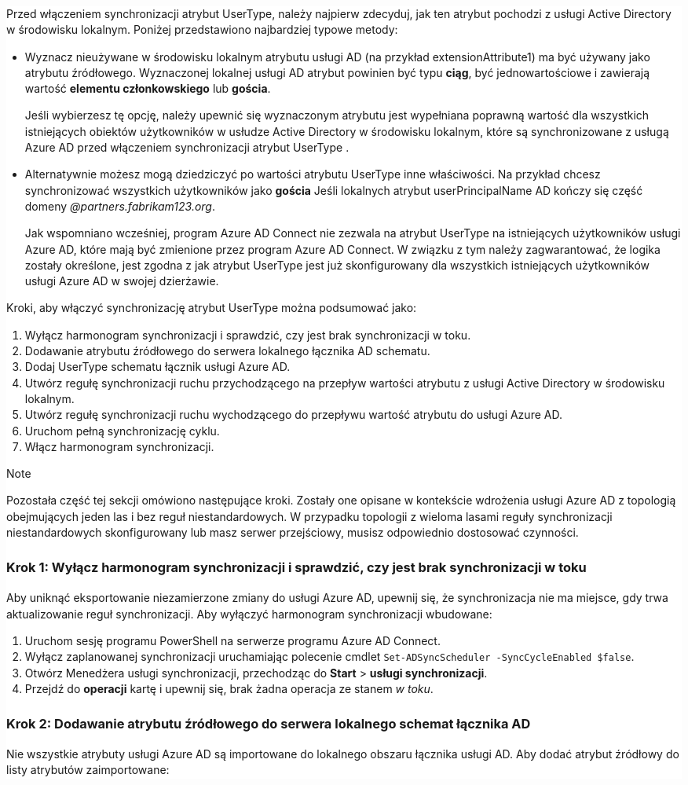 Przed włączeniem synchronizacji atrybut UserType, należy najpierw zdecyduj, jak ten atrybut pochodzi z usługi Active Directory w środowisku lokalnym. Poniżej przedstawiono najbardziej typowe metody:

- Wyznacz nieużywane w środowisku lokalnym atrybutu usługi AD (na przykład extensionAttribute1) ma być używany jako atrybutu źródłowego. Wyznaczonej lokalnej usługi AD atrybut powinien być typu **ciąg**, być jednowartościowe i zawierają wartość **elementu członkowskiego** lub **gościa**. 

    Jeśli wybierzesz tę opcję, należy upewnić się wyznaczonym atrybutu jest wypełniana poprawną wartość dla wszystkich istniejących obiektów użytkowników w usłudze Active Directory w środowisku lokalnym, które są synchronizowane z usługą Azure AD przed włączeniem synchronizacji atrybut UserType .

- Alternatywnie możesz mogą dziedziczyć po wartości atrybutu UserType inne właściwości. Na przykład chcesz synchronizować wszystkich użytkowników jako **gościa** Jeśli lokalnych atrybut userPrincipalName AD kończy się część domeny <em>@partners.fabrikam123.org</em>. 

    Jak wspomniano wcześniej, program Azure AD Connect nie zezwala na atrybut UserType na istniejących użytkowników usługi Azure AD, które mają być zmienione przez program Azure AD Connect. W związku z tym należy zagwarantować, że logika zostały określone, jest zgodna z jak atrybut UserType jest już skonfigurowany dla wszystkich istniejących użytkowników usługi Azure AD w swojej dzierżawie.

Kroki, aby włączyć synchronizację atrybut UserType można podsumować jako:

1.  Wyłącz harmonogram synchronizacji i sprawdzić, czy jest brak synchronizacji w toku.
2.  Dodawanie atrybutu źródłowego do serwera lokalnego łącznika AD schematu.
3.  Dodaj UserType schematu łącznik usługi Azure AD.
4.  Utwórz regułę synchronizacji ruchu przychodzącego na przepływ wartości atrybutu z usługi Active Directory w środowisku lokalnym.
5.  Utwórz regułę synchronizacji ruchu wychodzącego do przepływu wartość atrybutu do usługi Azure AD.
6.  Uruchom pełną synchronizację cyklu.
7.  Włącz harmonogram synchronizacji.

>[!NOTE]
> Pozostała część tej sekcji omówiono następujące kroki. Zostały one opisane w kontekście wdrożenia usługi Azure AD z topologią obejmujących jeden las i bez reguł niestandardowych. W przypadku topologii z wieloma lasami reguły synchronizacji niestandardowych skonfigurowany lub masz serwer przejściowy, musisz odpowiednio dostosować czynności.

### <a name="step-1-disable-the-sync-scheduler-and-verify-there-is-no-synchronization-in-progress"></a>Krok 1: Wyłącz harmonogram synchronizacji i sprawdzić, czy jest brak synchronizacji w toku
Aby uniknąć eksportowanie niezamierzone zmiany do usługi Azure AD, upewnij się, że synchronizacja nie ma miejsce, gdy trwa aktualizowanie reguł synchronizacji. Aby wyłączyć harmonogram synchronizacji wbudowane:

 1. Uruchom sesję programu PowerShell na serwerze programu Azure AD Connect.
 2. Wyłącz zaplanowanej synchronizacji uruchamiając polecenie cmdlet `Set-ADSyncScheduler -SyncCycleEnabled $false`.
 3. Otwórz Menedżera usługi synchronizacji, przechodząc do **Start** > **usługi synchronizacji**.
 4. Przejdź do **operacji** kartę i upewnij się, brak żadna operacja ze stanem *w toku*.

### <a name="step-2-add-the-source-attribute-to-the-on-premises-ad-connector-schema"></a>Krok 2: Dodawanie atrybutu źródłowego do serwera lokalnego schemat łącznika AD
Nie wszystkie atrybuty usługi Azure AD są importowane do lokalnego obszaru łącznika usługi AD. Aby dodać atrybut źródłowy do listy atrybutów zaimportowane:
